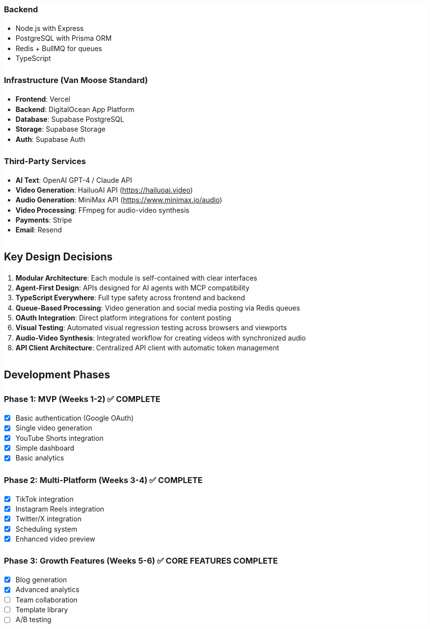 ### Backend
- Node.js with Express
- PostgreSQL with Prisma ORM
- Redis + BullMQ for queues
- TypeScript

### Infrastructure (Van Moose Standard)
- **Frontend**: Vercel
- **Backend**: DigitalOcean App Platform
- **Database**: Supabase PostgreSQL
- **Storage**: Supabase Storage
- **Auth**: Supabase Auth

### Third-Party Services
- **AI Text**: OpenAI GPT-4 / Claude API
- **Video Generation**: HailuoAI API (https://hailuoai.video)
- **Audio Generation**: MiniMax API (https://www.minimax.io/audio)
- **Video Processing**: FFmpeg for audio-video synthesis
- **Payments**: Stripe
- **Email**: Resend

## Key Design Decisions

1. **Modular Architecture**: Each module is self-contained with clear interfaces
2. **Agent-First Design**: APIs designed for AI agents with MCP compatibility
3. **TypeScript Everywhere**: Full type safety across frontend and backend
4. **Queue-Based Processing**: Video generation and social media posting via Redis queues
5. **OAuth Integration**: Direct platform integrations for content posting
6. **Visual Testing**: Automated visual regression testing across browsers and viewports
7. **Audio-Video Synthesis**: Integrated workflow for creating videos with synchronized audio
8. **API Client Architecture**: Centralized API client with automatic token management

## Development Phases

### Phase 1: MVP (Weeks 1-2) ✅ COMPLETE
- [x] Basic authentication (Google OAuth)
- [x] Single video generation
- [x] YouTube Shorts integration
- [x] Simple dashboard
- [x] Basic analytics

### Phase 2: Multi-Platform (Weeks 3-4) ✅ COMPLETE
- [x] TikTok integration
- [x] Instagram Reels integration
- [x] Twitter/X integration
- [x] Scheduling system
- [x] Enhanced video preview

### Phase 3: Growth Features (Weeks 5-6) ✅ CORE FEATURES COMPLETE
- [x] Blog generation
- [x] Advanced analytics
- [ ] Team collaboration
- [ ] Template library
- [ ] A/B testing
